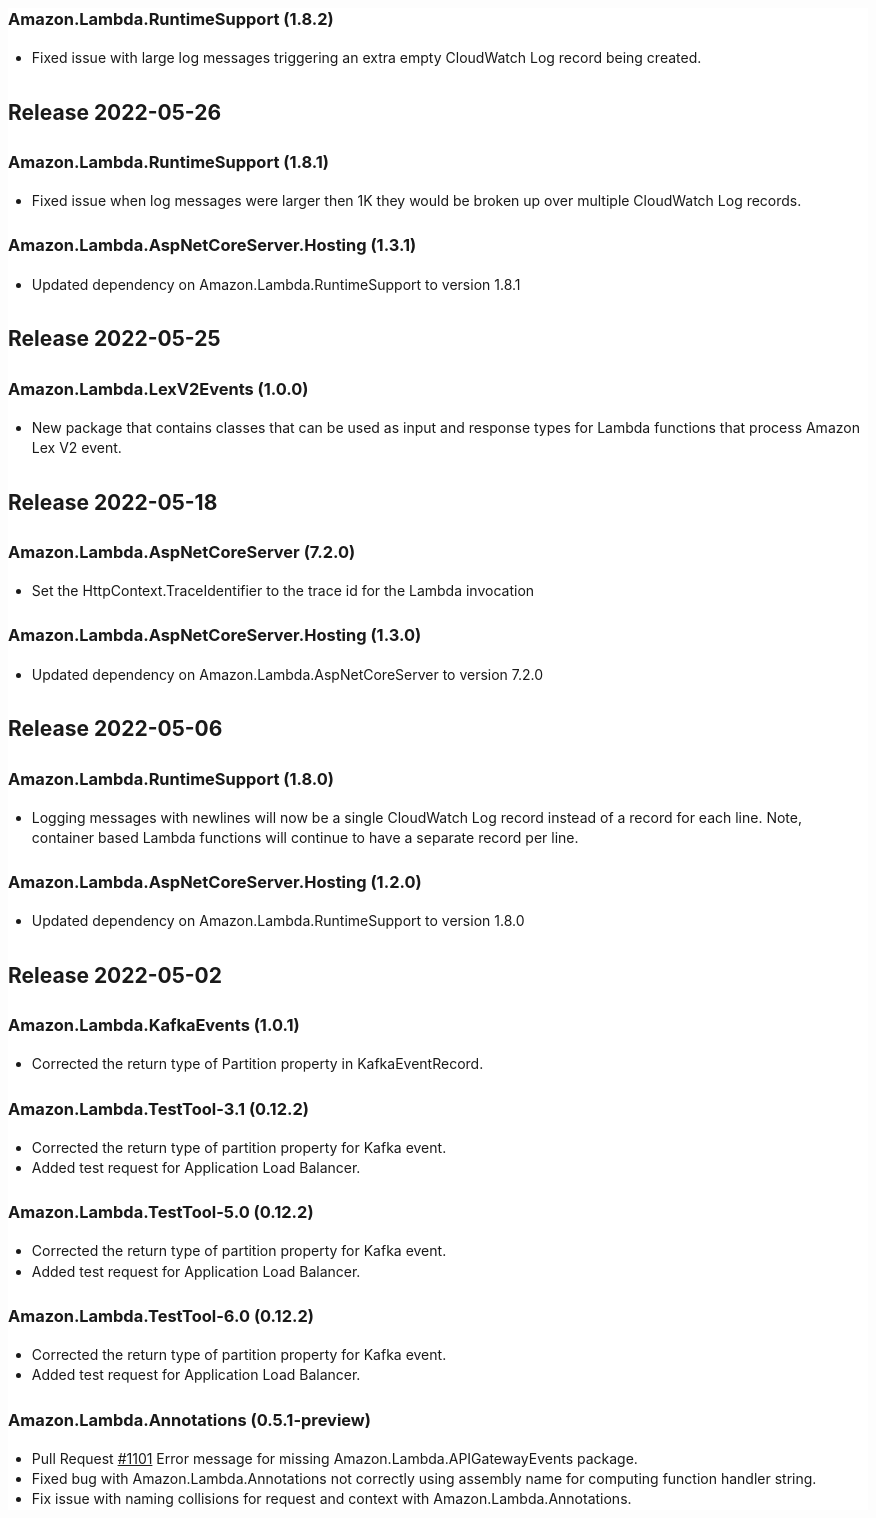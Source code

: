 ### Amazon.Lambda.RuntimeSupport (1.8.2)
* Fixed issue with large log messages triggering an extra empty CloudWatch Log record being created.

## Release 2022-05-26

### Amazon.Lambda.RuntimeSupport (1.8.1)
* Fixed issue when log messages were larger then 1K they would be broken up over multiple CloudWatch Log records.
### Amazon.Lambda.AspNetCoreServer.Hosting (1.3.1)
* Updated dependency on Amazon.Lambda.RuntimeSupport to version 1.8.1

## Release 2022-05-25

### Amazon.Lambda.LexV2Events (1.0.0)
* New package that contains classes that can be used as input and response types for Lambda functions that process Amazon Lex V2 event.

## Release 2022-05-18

### Amazon.Lambda.AspNetCoreServer (7.2.0)
* Set the HttpContext.TraceIdentifier to the trace id for the Lambda invocation
### Amazon.Lambda.AspNetCoreServer.Hosting (1.3.0)
* Updated dependency on Amazon.Lambda.AspNetCoreServer to version 7.2.0
  
  
## Release 2022-05-06

### Amazon.Lambda.RuntimeSupport (1.8.0)
* Logging messages with newlines will now be a single CloudWatch Log record instead of a record for each line. Note, container based Lambda functions will continue to have a separate record per line.
### Amazon.Lambda.AspNetCoreServer.Hosting (1.2.0)
* Updated dependency on Amazon.Lambda.RuntimeSupport to version 1.8.0
  
## Release 2022-05-02

### Amazon.Lambda.KafkaEvents (1.0.1)
* Corrected the return type of Partition property in KafkaEventRecord.
### Amazon.Lambda.TestTool-3.1 (0.12.2)
* Corrected the return type of partition property for Kafka event.
* Added test request for Application Load Balancer.
### Amazon.Lambda.TestTool-5.0 (0.12.2)
* Corrected the return type of partition property for Kafka event.
* Added test request for Application Load Balancer.
### Amazon.Lambda.TestTool-6.0 (0.12.2)
* Corrected the return type of partition property for Kafka event.
* Added test request for Application Load Balancer.
### Amazon.Lambda.Annotations (0.5.1-preview)
* Pull Request [#1101](https://github.com/aws/aws-lambda-dotnet/pull/1101) Error message for missing Amazon.Lambda.APIGatewayEvents package.
* Fixed bug with Amazon.Lambda.Annotations not correctly using assembly name for computing function handler string.
* Fix issue with naming collisions for request and context with Amazon.Lambda.Annotations.
